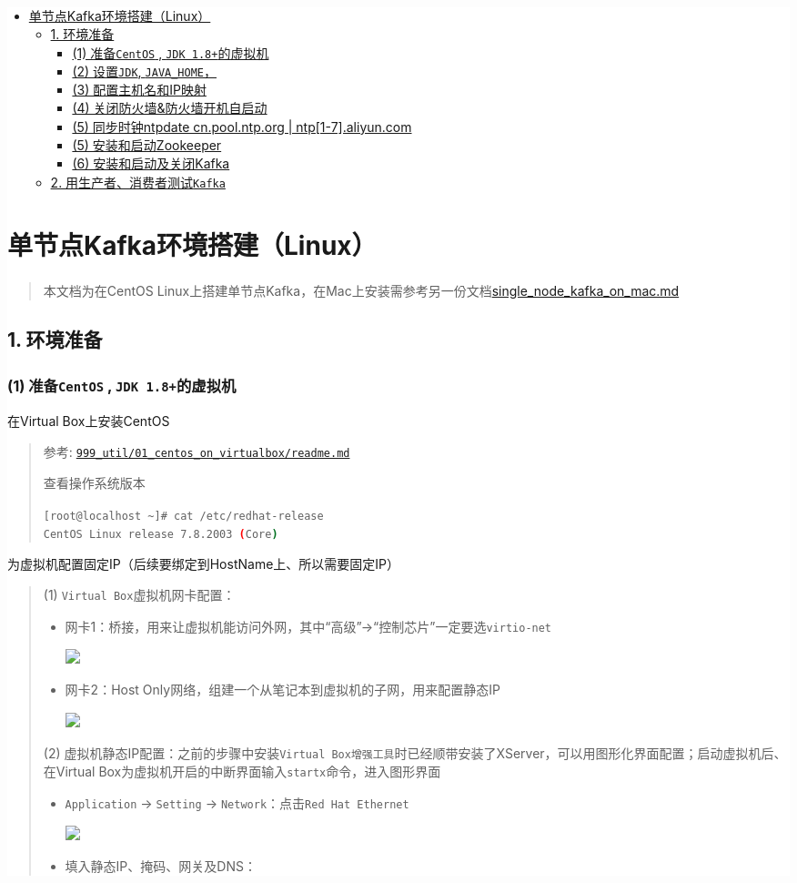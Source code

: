 



- [单节点Kafka环境搭建（Linux）](#%E5%8D%95%E8%8A%82%E7%82%B9kafka%E7%8E%AF%E5%A2%83%E6%90%AD%E5%BB%BAlinux)
  - [1. 环境准备](#1-%E7%8E%AF%E5%A2%83%E5%87%86%E5%A4%87)
    - [(1) 准备`CentOS` , `JDK 1.8+`的虚拟机](#1-%E5%87%86%E5%A4%87centos--jdk-18%E7%9A%84%E8%99%9A%E6%8B%9F%E6%9C%BA)
    - [(2) 设置`JDK`, `JAVA_HOME`，](#2-%E8%AE%BE%E7%BD%AEjdk-java_home)
    - [(3) 配置主机名和IP映射](#3-%E9%85%8D%E7%BD%AE%E4%B8%BB%E6%9C%BA%E5%90%8D%E5%92%8Cip%E6%98%A0%E5%B0%84)
    - [(4) 关闭防火墙&防火墙开机自启动](#4-%E5%85%B3%E9%97%AD%E9%98%B2%E7%81%AB%E5%A2%99%E9%98%B2%E7%81%AB%E5%A2%99%E5%BC%80%E6%9C%BA%E8%87%AA%E5%90%AF%E5%8A%A8)
    - [(5) 同步时钟ntpdate cn.pool.ntp.org | ntp[1-7].aliyun.com](#5-%E5%90%8C%E6%AD%A5%E6%97%B6%E9%92%9Fntpdate-cnpoolntporg--ntp1-7aliyuncom)
    - [(5) 安装和启动Zookeeper](#5-%E5%AE%89%E8%A3%85%E5%92%8C%E5%90%AF%E5%8A%A8zookeeper)
    - [(6) 安装和启动及关闭Kafka](#6-%E5%AE%89%E8%A3%85%E5%92%8C%E5%90%AF%E5%8A%A8%E5%8F%8A%E5%85%B3%E9%97%ADkafka)
  - [2. 用生产者、消费者测试`Kafka`](#2-%E7%94%A8%E7%94%9F%E4%BA%A7%E8%80%85%E6%B6%88%E8%B4%B9%E8%80%85%E6%B5%8B%E8%AF%95kafka)



# 单节点Kafka环境搭建（Linux）

> 本文档为在CentOS Linux上搭建单节点Kafka，在Mac上安装需参考另一份文档[single_node_kafka_on_mac.md](single_node_kafka_on_mac.md)

## 1. 环境准备

### (1) 准备`CentOS` , `JDK 1.8+`的虚拟机

在Virtual Box上安装CentOS

> 参考: [`999_util/01_centos_on_virtualbox/readme.md`](https://github.com/fangkun119/java_proj_ref/blob/master/999_util/01_centos_on_virtualbox/readme.md)
>
> 查看操作系统版本
>
> ~~~bash
> [root@localhost ~]# cat /etc/redhat-release
> CentOS Linux release 7.8.2003 (Core)
> ~~~

为虚拟机配置固定IP（后续要绑定到HostName上、所以需要固定IP）

> (1) `Virtual Box`虚拟机网卡配置：
>
> * 网卡1：桥接，用来让虚拟机能访问外网，其中“高级”->“控制芯片”一定要选`virtio-net`
>
> 	![](https://raw.githubusercontent.com/kenfang119/pics/main/999_util/virtual_box_network_static_ip_cfg_1.jpg)
>
> * 网卡2：Host Only网络，组建一个从笔记本到虚拟机的子网，用来配置静态IP
>
> 	![](https://raw.githubusercontent.com/kenfang119/pics/main/999_util/virtual_box_network_static_ip_cfg_2.jpg)
>
> (2) 虚拟机静态IP配置：之前的步骤中安装`Virtual Box增强工具`时已经顺带安装了XServer，可以用图形化界面配置；启动虚拟机后、在Virtual Box为虚拟机开启的中断界面输入`startx`命令，进入图形界面
>
> * `Application` -> `Setting` -> `Network`：点击`Red Hat Ethernet`
>
> 	![](https://raw.githubusercontent.com/kenfang119/pics/main/999_util/static_ip_cfg_1.jpg)
>
> * 填入静态IP、掩码、网关及DNS：
>